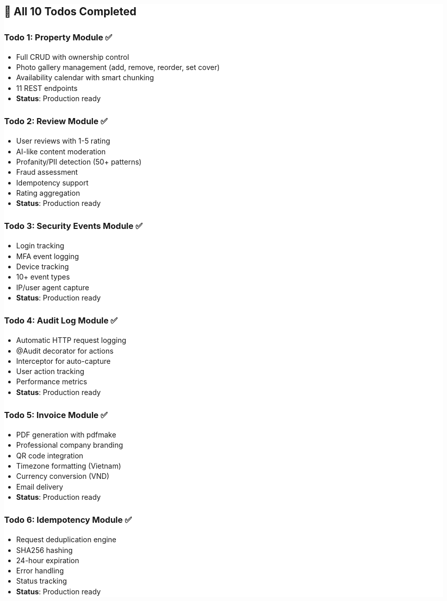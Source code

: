 
## 🎯 All 10 Todos Completed

### Todo 1: Property Module ✅
- Full CRUD with ownership control
- Photo gallery management (add, remove, reorder, set cover)
- Availability calendar with smart chunking
- 11 REST endpoints
- **Status**: Production ready

### Todo 2: Review Module ✅
- User reviews with 1-5 rating
- AI-like content moderation
- Profanity/PII detection (50+ patterns)
- Fraud assessment
- Idempotency support
- Rating aggregation
- **Status**: Production ready

### Todo 3: Security Events Module ✅
- Login tracking
- MFA event logging
- Device tracking
- 10+ event types
- IP/user agent capture
- **Status**: Production ready

### Todo 4: Audit Log Module ✅
- Automatic HTTP request logging
- @Audit decorator for actions
- Interceptor for auto-capture
- User action tracking
- Performance metrics
- **Status**: Production ready

### Todo 5: Invoice Module ✅
- PDF generation with pdfmake
- Professional company branding
- QR code integration
- Timezone formatting (Vietnam)
- Currency conversion (VND)
- Email delivery
- **Status**: Production ready

### Todo 6: Idempotency Module ✅
- Request deduplication engine
- SHA256 hashing
- 24-hour expiration
- Error handling
- Status tracking
- **Status**: Production ready
